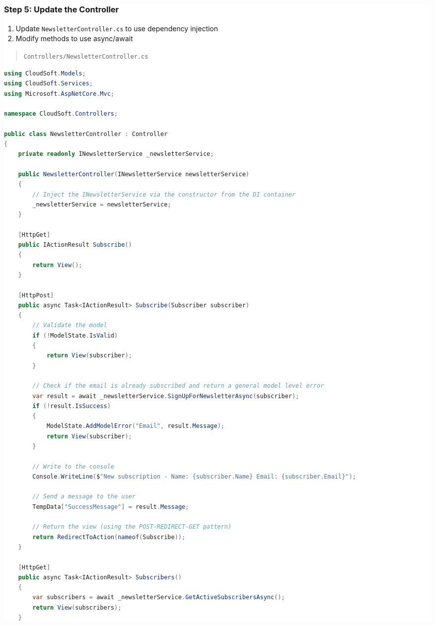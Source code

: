 ### Step 5: Update the Controller

1. Update `NewsletterController.cs` to use dependency injection
2. Modify methods to use async/await

> `Controllers/NewsletterController.cs `

```csharp
using CloudSoft.Models;
using CloudSoft.Services;
using Microsoft.AspNetCore.Mvc;

namespace CloudSoft.Controllers;

public class NewsletterController : Controller
{
    private readonly INewsletterService _newsletterService;

    public NewsletterController(INewsletterService newsletterService)
    {
        // Inject the INewsletterService via the constructor from the DI container
        _newsletterService = newsletterService;
    }

    [HttpGet]
    public IActionResult Subscribe()
    {
        return View();
    }

    [HttpPost]
    public async Task<IActionResult> Subscribe(Subscriber subscriber)
    {
        // Validate the model
        if (!ModelState.IsValid)
        {
            return View(subscriber);
        }

        // Check if the email is already subscribed and return a general model level error
        var result = await _newsletterService.SignUpForNewsletterAsync(subscriber);
        if (!result.IsSuccess)
        {
            ModelState.AddModelError("Email", result.Message);
            return View(subscriber);
        }

        // Write to the console
        Console.WriteLine($"New subscription - Name: {subscriber.Name} Email: {subscriber.Email}");
        
        // Send a message to the user
        TempData["SuccessMessage"] = result.Message;

        // Return the view (using the POST-REDIRECT-GET pattern)
        return RedirectToAction(nameof(Subscribe));
    }

    [HttpGet]
    public async Task<IActionResult> Subscribers()
    {
        var subscribers = await _newsletterService.GetActiveSubscribersAsync();
        return View(subscribers);
    }

```